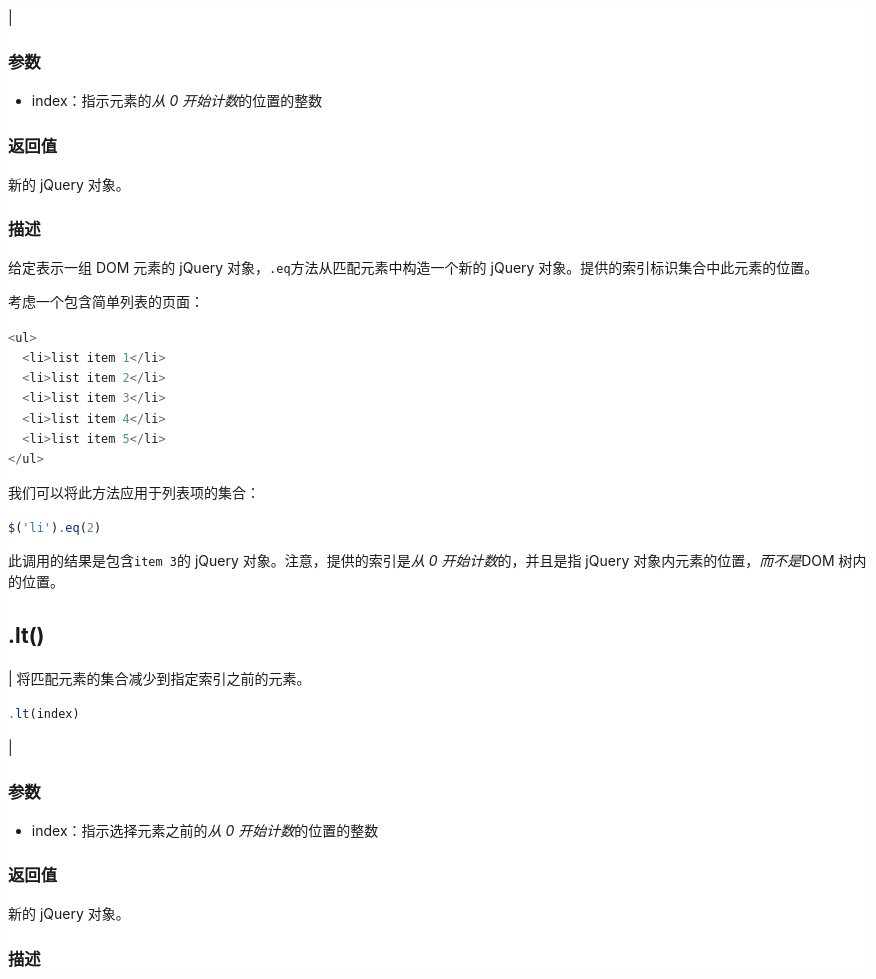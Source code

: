 |

### 参数

+   index：指示元素的*从 0 开始计数*的位置的整数

### 返回值

新的 jQuery 对象。

### 描述

给定表示一组 DOM 元素的 jQuery 对象，`.eq`方法从匹配元素中构造一个新的 jQuery 对象。提供的索引标识集合中此元素的位置。

考虑一个包含简单列表的页面：

```js
<ul>
  <li>list item 1</li>
  <li>list item 2</li>
  <li>list item 3</li>
  <li>list item 4</li>
  <li>list item 5</li>
</ul>
```

我们可以将此方法应用于列表项的集合：

```js
$('li').eq(2)

```

此调用的结果是包含`item 3`的 jQuery 对象。注意，提供的索引是*从 0 开始计数*的，并且是指 jQuery 对象内元素的位置，*而不是*DOM 树内的位置。

## .lt()

| 将匹配元素的集合减少到指定索引之前的元素。

```js
.lt(index)

```

|

### 参数

+   index：指示选择元素之前的*从 0 开始计数*的位置的整数

### 返回值

新的 jQuery 对象。

### 描述
